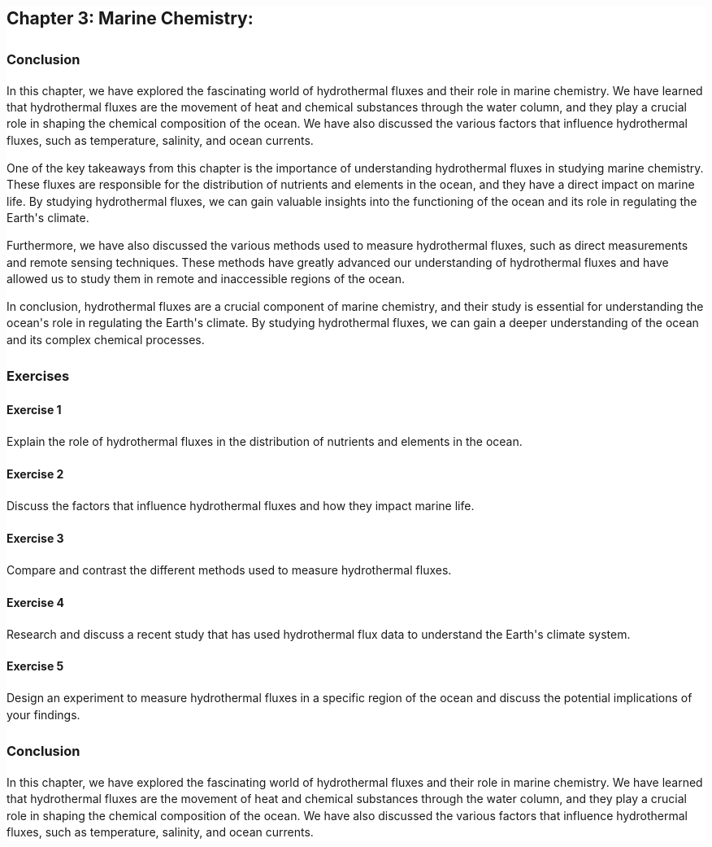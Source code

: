 ## Chapter 3: Marine Chemistry:




### Conclusion

In this chapter, we have explored the fascinating world of hydrothermal fluxes and their role in marine chemistry. We have learned that hydrothermal fluxes are the movement of heat and chemical substances through the water column, and they play a crucial role in shaping the chemical composition of the ocean. We have also discussed the various factors that influence hydrothermal fluxes, such as temperature, salinity, and ocean currents.

One of the key takeaways from this chapter is the importance of understanding hydrothermal fluxes in studying marine chemistry. These fluxes are responsible for the distribution of nutrients and elements in the ocean, and they have a direct impact on marine life. By studying hydrothermal fluxes, we can gain valuable insights into the functioning of the ocean and its role in regulating the Earth's climate.

Furthermore, we have also discussed the various methods used to measure hydrothermal fluxes, such as direct measurements and remote sensing techniques. These methods have greatly advanced our understanding of hydrothermal fluxes and have allowed us to study them in remote and inaccessible regions of the ocean.

In conclusion, hydrothermal fluxes are a crucial component of marine chemistry, and their study is essential for understanding the ocean's role in regulating the Earth's climate. By studying hydrothermal fluxes, we can gain a deeper understanding of the ocean and its complex chemical processes.

### Exercises

#### Exercise 1
Explain the role of hydrothermal fluxes in the distribution of nutrients and elements in the ocean.

#### Exercise 2
Discuss the factors that influence hydrothermal fluxes and how they impact marine life.

#### Exercise 3
Compare and contrast the different methods used to measure hydrothermal fluxes.

#### Exercise 4
Research and discuss a recent study that has used hydrothermal flux data to understand the Earth's climate system.

#### Exercise 5
Design an experiment to measure hydrothermal fluxes in a specific region of the ocean and discuss the potential implications of your findings.


### Conclusion

In this chapter, we have explored the fascinating world of hydrothermal fluxes and their role in marine chemistry. We have learned that hydrothermal fluxes are the movement of heat and chemical substances through the water column, and they play a crucial role in shaping the chemical composition of the ocean. We have also discussed the various factors that influence hydrothermal fluxes, such as temperature, salinity, and ocean currents.
